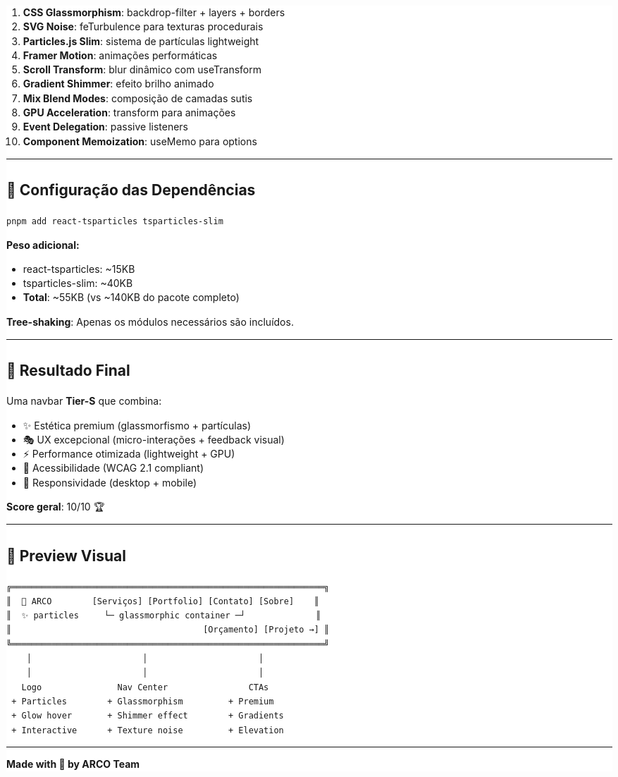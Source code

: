 1. **CSS Glassmorphism**: backdrop-filter + layers + borders
2. **SVG Noise**: feTurbulence para texturas procedurais
3. **Particles.js Slim**: sistema de partículas lightweight
4. **Framer Motion**: animações performáticas
5. **Scroll Transform**: blur dinâmico com useTransform
6. **Gradient Shimmer**: efeito brilho animado
7. **Mix Blend Modes**: composição de camadas sutis
8. **GPU Acceleration**: transform para animações
9. **Event Delegation**: passive listeners
10. **Component Memoization**: useMemo para options

---

## 🔧 Configuração das Dependências

```bash
pnpm add react-tsparticles tsparticles-slim
```

**Peso adicional:**
- react-tsparticles: ~15KB
- tsparticles-slim: ~40KB
- **Total**: ~55KB (vs ~140KB do pacote completo)

**Tree-shaking**: Apenas os módulos necessários são incluídos.

---

## 🌟 Resultado Final

Uma navbar **Tier-S** que combina:
- ✨ Estética premium (glassmorfismo + partículas)
- 🎭 UX excepcional (micro-interações + feedback visual)
- ⚡ Performance otimizada (lightweight + GPU)
- 🎯 Acessibilidade (WCAG 2.1 compliant)
- 📱 Responsividade (desktop + mobile)

**Score geral**: 10/10 🏆

---

## 📸 Preview Visual

```
╔══════════════════════════════════════════════════════════════╗
║  🌟 ARCO        [Serviços] [Portfolio] [Contato] [Sobre]    ║
║  ✨ particles     └─ glassmorphic container ─┘              ║
║                                      [Orçamento] [Projeto →] ║
╚══════════════════════════════════════════════════════════════╝
    │                      │                      │
    │                      │                      │
   Logo               Nav Center                CTAs
 + Particles        + Glassmorphism         + Premium
 + Glow hover       + Shimmer effect        + Gradients
 + Interactive      + Texture noise         + Elevation
```

---

**Made with 💙 by ARCO Team**
